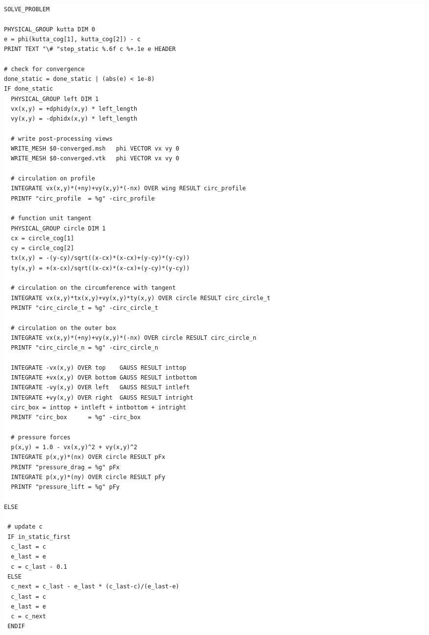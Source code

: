 ```feenox
SOLVE_PROBLEM

PHYSICAL_GROUP kutta DIM 0
e = phi(kutta_cog[1], kutta_cog[2]) - c
PRINT TEXT "\# "step_static %.6f c %+.1e e HEADER

# check for convergence
done_static = done_static | (abs(e) < 1e-8)
IF done_static
  PHYSICAL_GROUP left DIM 1
  vx(x,y) = +dphidy(x,y) * left_length
  vy(x,y) = -dphidx(x,y) * left_length

  # write post-processing views
  WRITE_MESH $0-converged.msh   phi VECTOR vx vy 0
  WRITE_MESH $0-converged.vtk   phi VECTOR vx vy 0
  
  # circulation on profile
  INTEGRATE vx(x,y)*(+ny)+vy(x,y)*(-nx) OVER wing RESULT circ_profile
  PRINTF "circ_profile  = %g" -circ_profile

  # function unit tangent
  PHYSICAL_GROUP circle DIM 1
  cx = circle_cog[1]
  cy = circle_cog[2]
  tx(x,y) = -(y-cy)/sqrt((x-cx)*(x-cx)+(y-cy)*(y-cy))
  ty(x,y) = +(x-cx)/sqrt((x-cx)*(x-cx)+(y-cy)*(y-cy))
  
  # circulation on the circumference with tangent
  INTEGRATE vx(x,y)*tx(x,y)+vy(x,y)*ty(x,y) OVER circle RESULT circ_circle_t
  PRINTF "circ_circle_t = %g" -circ_circle_t

  # circulation on the outer box
  INTEGRATE vx(x,y)*(+ny)+vy(x,y)*(-nx) OVER circle RESULT circ_circle_n
  PRINTF "circ_circle_n = %g" -circ_circle_n
  
  INTEGRATE -vx(x,y) OVER top    GAUSS RESULT inttop
  INTEGRATE +vx(x,y) OVER bottom GAUSS RESULT intbottom
  INTEGRATE -vy(x,y) OVER left   GAUSS RESULT intleft
  INTEGRATE +vy(x,y) OVER right  GAUSS RESULT intright
  circ_box = inttop + intleft + intbottom + intright
  PRINTF "circ_box      = %g" -circ_box
  
  # pressure forces
  p(x,y) = 1.0 - vx(x,y)^2 + vy(x,y)^2
  INTEGRATE p(x,y)*(nx) OVER circle RESULT pFx
  PRINTF "pressure_drag = %g" pFx
  INTEGRATE p(x,y)*(ny) OVER circle RESULT pFy
  PRINTF "pressure_lift = %g" pFy
  
ELSE

 # update c
 IF in_static_first
  c_last = c
  e_last = e
  c = c_last - 0.1
 ELSE
  c_next = c_last - e_last * (c_last-c)/(e_last-e)
  c_last = c
  e_last = e
  c = c_next
 ENDIF
```